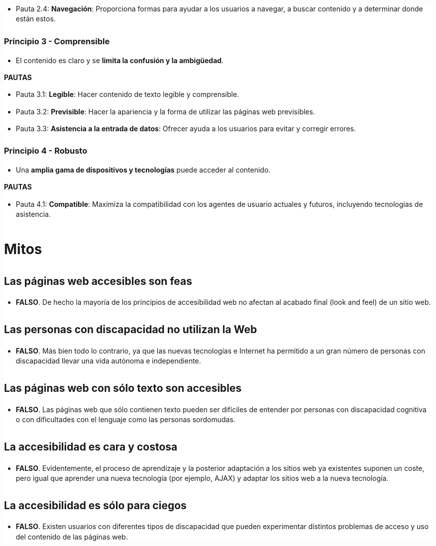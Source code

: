 - Pauta 2.4: **Navegación**: Proporciona formas para ayudar a los usuarios a navegar, a buscar contenido y a determinar donde están estos.

### Principio 3 - Comprensible

- El contenido es claro y se **limita la confusión y la ambigüedad**.

**PAUTAS**

- Pauta 3.1: **Legible**: Hacer contenido de texto legible y comprensible.

- Pauta 3.2: **Previsible**: Hacer la apariencia y la forma de utilizar las páginas web previsibles.

- Pauta 3.3: **Asistencia a la entrada de datos**: Ofrecer ayuda a los usuarios para evitar y corregir errores.

### Principio 4 - Robusto

- Una **amplia gama de dispositivos y tecnologías** puede acceder al contenido.

**PAUTAS**

- Pauta 4.1: **Compatible**: Maximiza la compatibilidad con los agentes de usuario actuales y futuros, incluyendo tecnologías de asistencia.

# Mitos

## Las páginas web accesibles son feas

- **FALSO**. De hecho la mayoría de los principios de accesibilidad web no afectan al acabado final (look and feel) de un sitio web.

## Las personas con discapacidad no utilizan la Web

- **FALSO**. Más bien todo lo contrario, ya que las nuevas tecnologías e Internet ha permitido a un gran número de personas con discapacidad llevar una vida autónoma e independiente.

## Las páginas web con sólo texto son accesibles

- **FALSO**. Las páginas web que sólo contienen texto pueden ser difíciles de entender por personas con discapacidad cognitiva o con dificultades con el lenguaje como las personas sordomudas.

## La accesibilidad es cara y costosa

- **FALSO**. Evidentemente, el proceso de aprendizaje y la posterior adaptación a los sitios web ya existentes suponen un coste, pero igual que aprender una nueva tecnología (por ejemplo, AJAX) y adaptar los sitios web a la nueva tecnología.

## La accesibilidad es sólo para ciegos

- **FALSO**. Existen usuarios con diferentes tipos de discapacidad que pueden experimentar distintos problemas de acceso y uso del contenido de las páginas web.
